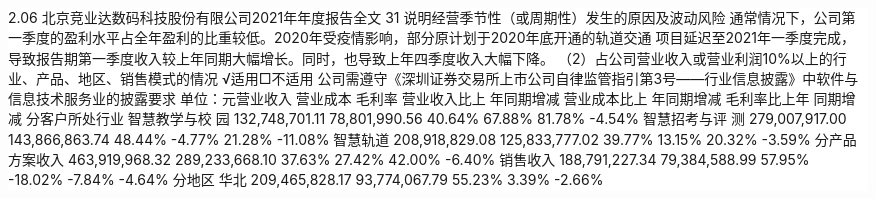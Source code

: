 2.06
北京竞业达数码科技股份有限公司2021年年度报告全文
31
说明经营季节性（或周期性）发生的原因及波动风险
通常情况下，公司第一季度的盈利水平占全年盈利的比重较低。2020年受疫情影响，部分原计划于2020年底开通的轨道交通
项目延迟至2021年一季度完成，导致报告期第一季度收入较上年同期大幅增长。同时，也导致上年四季度收入大幅下降。
（2）占公司营业收入或营业利润10%以上的行业、产品、地区、销售模式的情况
√适用□不适用
公司需遵守《深圳证券交易所上市公司自律监管指引第3号——行业信息披露》中软件与信息技术服务业的披露要求
单位：元营业收入
营业成本
毛利率
营业收入比上
年同期增减
营业成本比上
年同期增减
毛利率比上年
同期增减
分客户所处行业
智慧教学与校
园
132,748,701.11
78,801,990.56
40.64%
67.88%
81.78%
-4.54%
智慧招考与评
测
279,007,917.00
143,866,863.74
48.44%
-4.77%
21.28%
-11.08%
智慧轨道
208,918,829.08
125,833,777.02
39.77%
13.15%
20.32%
-3.59%
分产品
方案收入
463,919,968.32
289,233,668.10
37.63%
27.42%
42.00%
-6.40%
销售收入
188,791,227.34
79,384,588.99
57.95%
-18.02%
-7.84%
-4.64%
分地区
华北
209,465,828.17
93,774,067.79
55.23%
3.39%
-2.66%